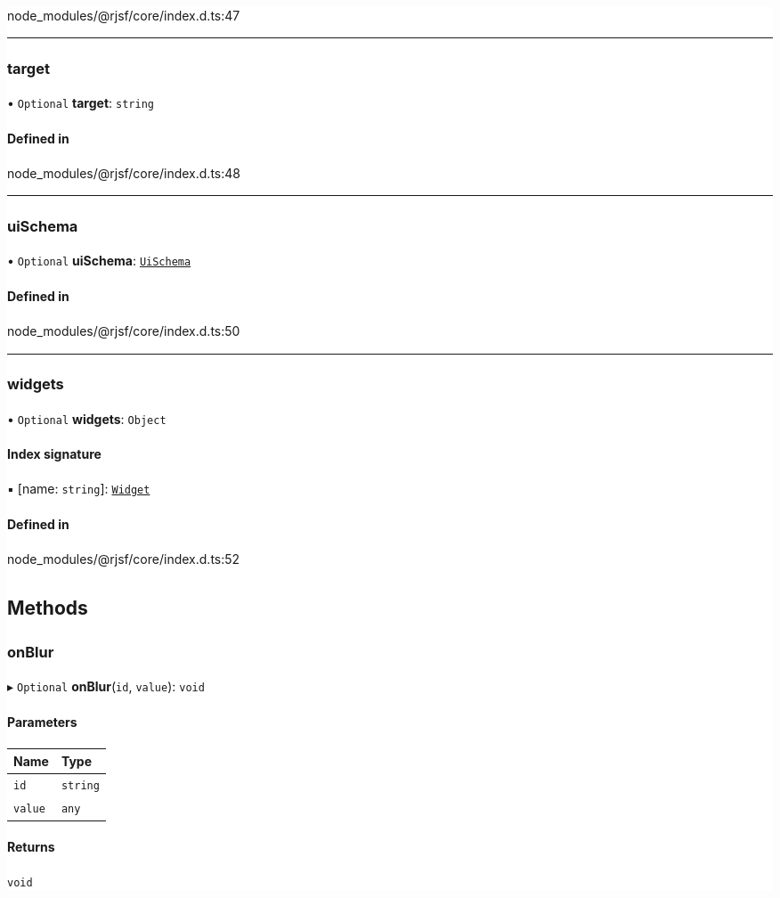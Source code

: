 node_modules/@rjsf/core/index.d.ts:47

___

### target

• `Optional` **target**: `string`

#### Defined in

node_modules/@rjsf/core/index.d.ts:48

___

### uiSchema

• `Optional` **uiSchema**: [`UiSchema`](../modules/components_GraphEditor_ModalComponent._internal_.md#uischema)

#### Defined in

node_modules/@rjsf/core/index.d.ts:50

___

### widgets

• `Optional` **widgets**: `Object`

#### Index signature

▪ [name: `string`]: [`Widget`](../modules/components_GraphEditor_ModalComponent._internal_.md#widget)

#### Defined in

node_modules/@rjsf/core/index.d.ts:52

## Methods

### onBlur

▸ `Optional` **onBlur**(`id`, `value`): `void`

#### Parameters

| Name | Type |
| :------ | :------ |
| `id` | `string` |
| `value` | `any` |

#### Returns

`void`
